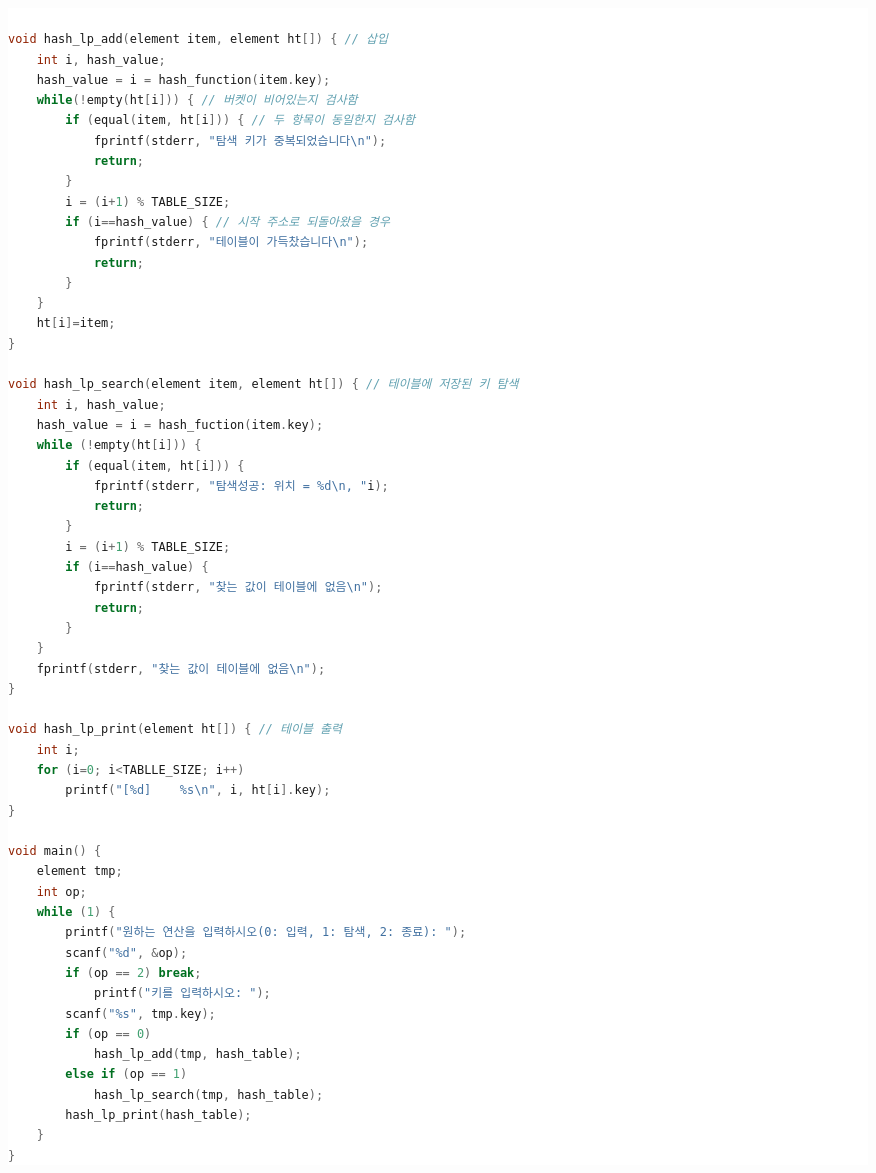 ```c++

void hash_lp_add(element item, element ht[]) { // 삽입
    int i, hash_value;
    hash_value = i = hash_function(item.key);
    while(!empty(ht[i])) { // 버켓이 비어있는지 검사함
        if (equal(item, ht[i])) { // 두 항목이 동일한지 검사함
            fprintf(stderr, "탐색 키가 중복되었습니다\n");
            return;
        }
        i = (i+1) % TABLE_SIZE;
        if (i==hash_value) { // 시작 주소로 되돌아왔을 경우
            fprintf(stderr, "테이블이 가득찼습니다\n");
            return;
        }
    }
    ht[i]=item;
}

void hash_lp_search(element item, element ht[]) { // 테이블에 저장된 키 탐색
    int i, hash_value;
    hash_value = i = hash_fuction(item.key);
    while (!empty(ht[i])) {
        if (equal(item, ht[i])) {
            fprintf(stderr, "탐색성공: 위치 = %d\n, "i);
            return;
        }
        i = (i+1) % TABLE_SIZE;
        if (i==hash_value) {
            fprintf(stderr, "찾는 값이 테이블에 없음\n");
            return;
        }
    }
    fprintf(stderr, "찾는 값이 테이블에 없음\n");
}

void hash_lp_print(element ht[]) { // 테이블 출력
    int i;
    for (i=0; i<TABLLE_SIZE; i++)
        printf("[%d]    %s\n", i, ht[i].key);
}

void main() {
    element tmp;
    int op;
    while (1) {
        printf("원하는 연산을 입력하시오(0: 입력, 1: 탐색, 2: 종료): ");
        scanf("%d", &op);
        if (op == 2) break;
            printf("키를 입력하시오: ");
        scanf("%s", tmp.key);
        if (op == 0)
            hash_lp_add(tmp, hash_table);
        else if (op == 1)
            hash_lp_search(tmp, hash_table);
        hash_lp_print(hash_table);
    }
}
```
